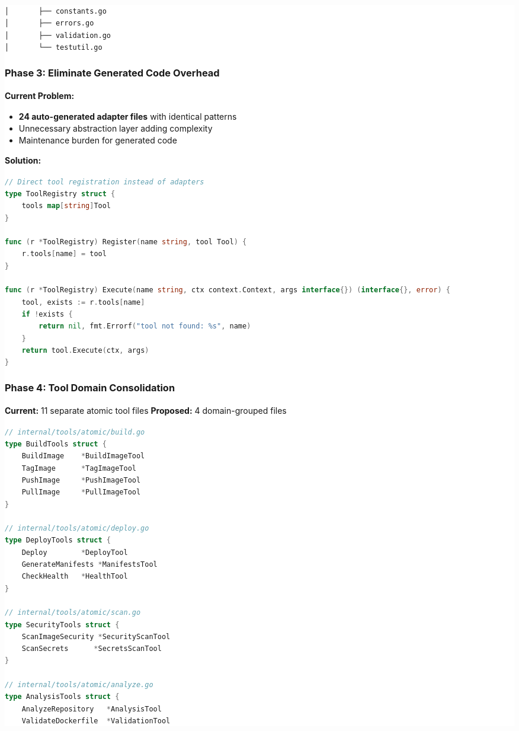 ```
│       ├── constants.go
│       ├── errors.go
│       ├── validation.go
│       └── testutil.go
```

### Phase 3: Eliminate Generated Code Overhead

**Current Problem:**
- **24 auto-generated adapter files** with identical patterns
- Unnecessary abstraction layer adding complexity
- Maintenance burden for generated code

**Solution:**
```go
// Direct tool registration instead of adapters
type ToolRegistry struct {
    tools map[string]Tool
}

func (r *ToolRegistry) Register(name string, tool Tool) {
    r.tools[name] = tool
}

func (r *ToolRegistry) Execute(name string, ctx context.Context, args interface{}) (interface{}, error) {
    tool, exists := r.tools[name]
    if !exists {
        return nil, fmt.Errorf("tool not found: %s", name)
    }
    return tool.Execute(ctx, args)
}
```

### Phase 4: Tool Domain Consolidation

**Current:** 11 separate atomic tool files
**Proposed:** 4 domain-grouped files

```go
// internal/tools/atomic/build.go
type BuildTools struct {
    BuildImage    *BuildImageTool
    TagImage      *TagImageTool  
    PushImage     *PushImageTool
    PullImage     *PullImageTool
}

// internal/tools/atomic/deploy.go  
type DeployTools struct {
    Deploy        *DeployTool
    GenerateManifests *ManifestsTool
    CheckHealth   *HealthTool
}

// internal/tools/atomic/scan.go
type SecurityTools struct {
    ScanImageSecurity *SecurityScanTool
    ScanSecrets      *SecretsScanTool
}

// internal/tools/atomic/analyze.go
type AnalysisTools struct {
    AnalyzeRepository   *AnalysisTool
    ValidateDockerfile  *ValidationTool
```